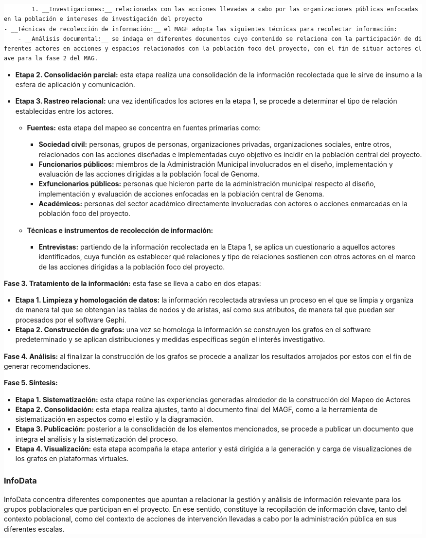             1. __Investigaciones:__ relacionadas con las acciones llevadas a cabo por las organizaciones públicas enfocadas en la población e intereses de investigación del proyecto
    - __Técnicas de recolección de información:__ el MAGF adopta las siguientes técnicas para recolectar información: 
        - __Análisis documental:__ se indaga en diferentes documentos cuyo contenido se relaciona con la participación de diferentes actores en acciones y espacios relacionados con la población foco del proyecto, con el fin de situar actores clave para la fase 2 del MAG.

- __Etapa 2. Consolidación parcial:__ esta etapa realiza una consolidación de la información recolectada que le sirve de insumo a la esfera de aplicación y comunicación.

- __Etapa 3. Rastreo relacional:__ una vez identificados los actores en la etapa 1, se procede a determinar el tipo de relación establecidas entre los actores.
    - __Fuentes:__ esta etapa del mapeo se concentra en fuentes primarias como:
        - __Sociedad civil:__ personas, grupos de personas, organizaciones privadas, organizaciones sociales, entre otros, relacionados con las acciones diseñadas e implementadas cuyo objetivo es incidir en la población central del proyecto.
        - __Funcionarios públicos:__ miembros de la Administración Municipal involucrados en el diseño, implementación y evaluación de las acciones dirigidas a la población focal de Genoma. 
        - __Exfuncionarios públicos:__ personas que hicieron parte de la administración municipal respecto al diseño, implementación y evaluación de acciones enfocadas en la población central de Genoma. 
        - __Académicos:__ personas del sector académico directamente involucradas con actores o acciones enmarcadas en la población foco del proyecto.

    - __Técnicas e instrumentos de recolección de información:__
        - __Entrevistas:__ partiendo de la información recolectada en la Etapa 1, se aplica un cuestionario a aquellos actores identificados, cuya función es establecer qué relaciones y tipo de relaciones sostienen con otros actores en el marco de las acciones dirigidas a la población foco del proyecto. 

__Fase 3. Tratamiento de la información:__ esta fase se lleva a cabo en dos etapas:
- __Etapa 1. Limpieza y homologación de datos:__ la información recolectada atraviesa un proceso en el que se limpia y organiza de manera tal que se obtengan las tablas de nodos y de aristas, así como sus atributos, de manera tal que puedan ser procesados por el software Gephi.
- __Etapa 2. Construcción de grafos:__ una vez se homologa la información se construyen los grafos en el software predeterminado y se aplican distribuciones y medidas específicas según el interés investigativo.

__Fase 4. Análisis:__ al finalizar la construcción de los grafos se procede a analizar los resultados arrojados por estos con el fin de generar recomendaciones.

__Fase 5. Síntesis:__
- __Etapa 1. Sistematización:__ esta etapa reúne las experiencias generadas alrededor de la construcción del Mapeo de Actores
- __Etapa 2. Consolidación:__ esta etapa realiza ajustes, tanto al documento final del MAGF, como a la herramienta de sistematización en aspectos como el estilo y la diagramación.
- __Etapa 3. Publicación:__ posterior a la consolidación de los elementos mencionados, se procede a publicar un documento que integra el análisis y la sistematización del proceso.
- __Etapa 4. Visualización:__ esta etapa acompaña la etapa anterior y está dirigida a la generación y carga de visualizaciones de los grafos en plataformas virtuales.

### InfoData

InfoData concentra diferentes componentes que apuntan a relacionar la gestión y análisis de información relevante para los grupos poblacionales que participan en el proyecto. En ese sentido, constituye la recopilación de información clave, tanto del contexto poblacional, como del contexto de acciones de intervención llevadas a cabo por la administración pública en sus diferentes escalas.
